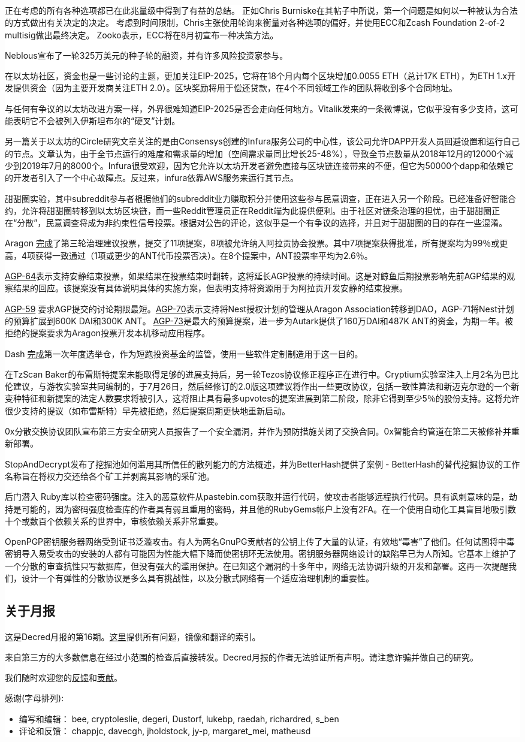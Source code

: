 正在考虑的所有各种选项都已在此兆量级中得到了有益的总结。 正如Chris Burniske在其帖子中所说，第一个问题是如何以一种被认为合法的方式做出有关决定的决定。 考虑到时间限制，Chris主张使用轮询来衡量对各种选项的偏好，并使用ECC和Zcash Foundation 2-of-2 multisig做出最终决定。 Zooko表示，ECC将在8月初宣布一种决策方法。

Neblous宣布了一轮325万美元的种子轮的融资，并有许多风险投资家参与。

在以太坊社区，资金也是一些讨论的主题，更加关注EIP-2025，它将在18个月内每个区块增加0.0055 ETH（总计17K ETH），为ETH 1.x开发提供资金（因为主要开发商关注ETH 2.0）。区块奖励将用于偿还贷款，在4个不同领域工作的团队将收到多个合同地址。

与任何有争议的以太坊改进方案一样，外界很难知道EIP-2025是否会走向任何地方。Vitalik发来的一条微博说，它似乎没有多少支持，这可能表明它不会被列入伊斯坦布尔的“硬叉”计划。

另一篇关于以太坊的Circle研究文章关注的是由Consensys创建的Infura服务公司的中心性，该公司允许DAPP开发人员回避设置和运行自己的节点。文章认为，由于全节点运行的难度和需求量的增加（空间需求量同比增长25-48%），导致全节点数量从2018年12月的12000个减少到2019年7月的8000个。Infura很受欢迎，因为它允许以太坊开发者避免直接与区块链连接带来的不便，但它为50000个dapp和依赖它的开发者引入了一个中心故障点。反过来，infura依靠AWS服务来运行其节点。

甜甜圈实验，其中subreddit参与者根据他们的subreddit业力赚取积分并使用这些参与民意调查，正在进入另一个阶段。已经准备好智能合约，允许将甜甜圈转移到以太坊区块链，而一些Reddit管理员正在Reddit端为此提供便利。由于社区对链条治理的担忧，由于甜甜圈正在“分散”，民意调查将成为非约束性信号投票。根据对公告的评论，这似乎是一个有争议的选择，并且对于甜甜圈的目的存在一些混淆。

Aragon [完成](https://blog.aragon.org/final-results-from-aragon-network-vote-3/)了第三轮治理建议投票，提交了11项提案，8项被允许纳入阿拉贡协会投票。其中7项提案获得批准，所有提案均为99％或更高，4项获得一致通过（1项或更少的ANT代币投票否决）。在8个提案中，ANT投票率平均为2.6％。

[AGP-64](https://github.com/aragon/AGPs/blob/master/AGPs/AGP-64.md)表示支持安静结束投票，如果结果在投票结束时翻转，这将延长AGP投票的持续时间。这是对鲸鱼后期投票影响先前AGP结果的观察结果的回应。该提案没有具体说明具体的实施方案，但表明支持将资源用于为阿拉贡开发安静的结束投票。

[AGP-59](https://github.com/aragon/AGPs/blob/master/AGPs/AGP-59.md) 要求AGP提交的讨论期限最短。[AGP-70](https://github.com/aragon/AGPs/blob/master/AGPs/AGP-70.md)表示支持将Nest授权计划的管理从Aragon Association转移到DAO，AGP-71将Nest计划的预算扩展到600K DAI和300K ANT。 [AGP-73](https://github.com/aragon/AGPs/blob/master/AGPs/AGP-73.md)是最大的预算提案，进一步为Autark提供了160万DAI和487K ANT的资金，为期一年。被拒绝的提案要求为Aragon投票开发本机移动应用程序。

Dash [完成](https://blog.dash.org/the-dash-investment-foundation-supervisor-election-results-96a28309744b)第一次年度选举仓，作为短跑投资基金的监管，使用一些软件定制制造用于这一目的。

在TzScan Baker的布雷斯特提案未能取得足够的进展支持后，另一轮Tezos协议修正程序正在进行中。Cryptium实验室注入上月2名为巴比伦建议，与游牧实验室共同编制的，于7月26日，然后经修订的2.0版这项建议将作出一些更改协议，包括一致性算法和新迈克尔逊的一个新变种特征和新提案的法定人数要求将被引入，这将阻止具有最多upvotes的提案进展到第二阶段，除非它得到至少5％的股份支持。这将允许很少支持的提议（如布雷斯特）早先被拒绝，然后提案周期更快地重新启动。

0x分散交换协议团队宣布第三方安全研究人员报告了一个安全漏洞，并作为预防措施关闭了交换合同。0x智能合约管道在第二天被修补并重新部署。

StopAndDecrypt发布了挖掘池如何滥用其所信任的散列能力的方法概述，并为BetterHash提供了案例 - BetterHash的替代挖掘协议的工作名称旨在将权力交还给各个矿工并剥离其影响的采矿池。

后门潜入 Ruby库以检查密码强度。注入的恶意软件从pastebin.com获取并运行代码，使攻击者能够远程执行代码。具有讽刺意味的是，劫持是可能的，因为密码强度检查库的作者具有弱且重用的密码，并且他的RubyGems帐户上没有2FA。在一个使用自动化工具盲目地吸引数十个或数百个依赖关系的世界中，审核依赖关系非常重要。

OpenPGP密钥服务器网络受到证书泛滥攻击。有人为两名GnuPG贡献者的公钥上传了大量的认证，有效地“毒害”了他们。任何试图将中毒密钥导入易受攻击的安装的人都有可能因为性能大幅下降而使密钥环无法使用。密钥服务器网络设计的缺陷早已为人所知。它基本上维护了一个分散的审查抗性只写数据库，但没有强大的滥用保护。在已知这个漏洞的十多年中，网络无法协调升级的开发和部署。这再一次提醒我们，设计一个有弹性的分散协议是多么具有挑战性，以及分散式网络有一个适应治理机制的重要性。

## 关于月报

这是Decred月报的第16期。[这里](https://xaur.github.io/decred-news/)提供所有问题，镜像和翻译的索引。

来自第三方的大多数信息在经过小范围的检查后直接转发。Decred月报的作者无法验证所有声明。请注意诈骗并做自己的研究。

我们随时欢迎您的[反馈](https://github.com/xaur/decred-news/blob/docs/contributing.md#feedback)和[贡献](https://github.com/xaur/decred-news/blob/docs/contributing.md)。

感谢(字母排列):

* 编写和编辑： bee, cryptoleslie, degeri, Dustorf, lukebp, raedah, richardred, s\_ben
* 评论和反馈： chappjc, davecgh, jholdstock, jy-p, margaret\_mei, matheusd
